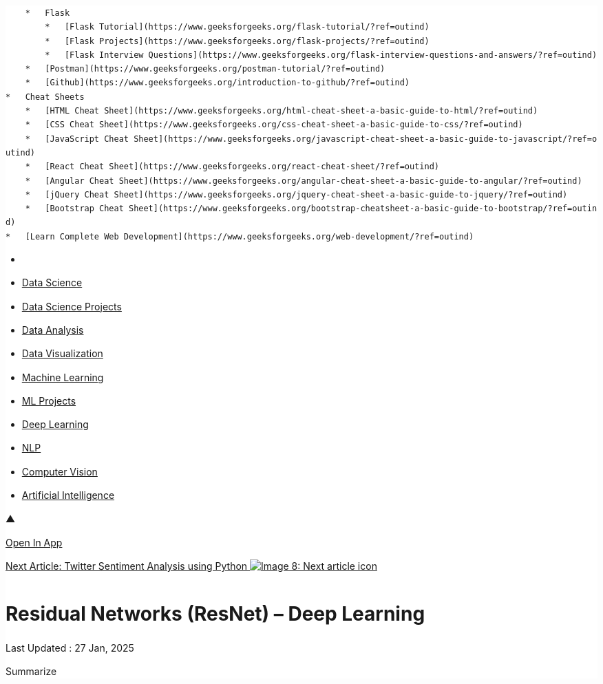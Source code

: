         *   Flask
            *   [Flask Tutorial](https://www.geeksforgeeks.org/flask-tutorial/?ref=outind)
            *   [Flask Projects](https://www.geeksforgeeks.org/flask-projects/?ref=outind)
            *   [Flask Interview Questions](https://www.geeksforgeeks.org/flask-interview-questions-and-answers/?ref=outind)
        *   [Postman](https://www.geeksforgeeks.org/postman-tutorial/?ref=outind)
        *   [Github](https://www.geeksforgeeks.org/introduction-to-github/?ref=outind)
    *   Cheat Sheets
        *   [HTML Cheat Sheet](https://www.geeksforgeeks.org/html-cheat-sheet-a-basic-guide-to-html/?ref=outind)
        *   [CSS Cheat Sheet](https://www.geeksforgeeks.org/css-cheat-sheet-a-basic-guide-to-css/?ref=outind)
        *   [JavaScript Cheat Sheet](https://www.geeksforgeeks.org/javascript-cheat-sheet-a-basic-guide-to-javascript/?ref=outind)
        *   [React Cheat Sheet](https://www.geeksforgeeks.org/react-cheat-sheet/?ref=outind)
        *   [Angular Cheat Sheet](https://www.geeksforgeeks.org/angular-cheat-sheet-a-basic-guide-to-angular/?ref=outind)
        *   [jQuery Cheat Sheet](https://www.geeksforgeeks.org/jquery-cheat-sheet-a-basic-guide-to-jquery/?ref=outind)
        *   [Bootstrap Cheat Sheet](https://www.geeksforgeeks.org/bootstrap-cheatsheet-a-basic-guide-to-bootstrap/?ref=outind)
    *   [Learn Complete Web Development](https://www.geeksforgeeks.org/web-development/?ref=outind)

*   

*   [Data Science](https://www.geeksforgeeks.org/data-science-with-python-tutorial/?ref=shm)
*   [Data Science Projects](https://www.geeksforgeeks.org/top-data-science-projects/?ref=shm)
*   [Data Analysis](https://www.geeksforgeeks.org/data-analysis-tutorial/?ref=shm)
*   [Data Visualization](https://www.geeksforgeeks.org/python-data-visualization-tutorial/?ref=shm)
*   [Machine Learning](https://www.geeksforgeeks.org/machine-learning/?ref=shm)
*   [ML Projects](https://www.geeksforgeeks.org/machine-learning-projects/?ref=shm)
*   [Deep Learning](https://www.geeksforgeeks.org/deep-learning-tutorial/?ref=shm)
*   [NLP](https://www.geeksforgeeks.org/natural-language-processing-nlp-tutorial/?ref=shm)
*   [Computer Vision](https://www.geeksforgeeks.org/computer-vision/?ref=shm)
*   [Artificial Intelligence](https://www.geeksforgeeks.org/artificial-intelligence/?ref=shm)

▲

   

[Open In App](https://geeksforgeeksapp.page.link/?link=https://www.geeksforgeeks.org/residual-networks-resnet-deep-learning/?type%3Darticle%26id%3D408097&apn=free.programming.programming&isi=1641848816&ibi=org.geeksforgeeks.GeeksforGeeksDev&efr=1)

 

[Next Article: Twitter Sentiment Analysis using Python ![Image 8: Next article icon](https://media.geeksforgeeks.org/auth-dashboard-uploads/ep_right.svg)](https://www.geeksforgeeks.org/twitter-sentiment-analysis-using-python/?ref=next_article_top)

Residual Networks (ResNet) – Deep Learning
==========================================

Last Updated : 27 Jan, 2025

Summarize
